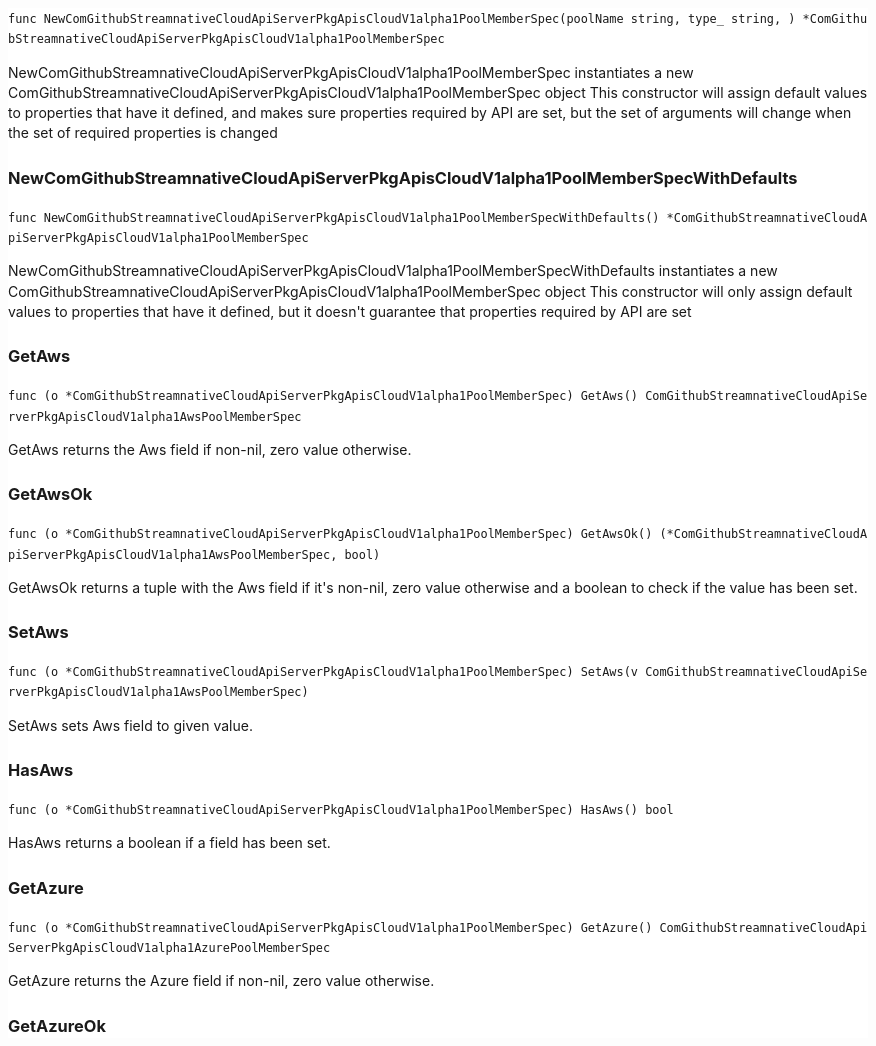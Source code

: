 `func NewComGithubStreamnativeCloudApiServerPkgApisCloudV1alpha1PoolMemberSpec(poolName string, type_ string, ) *ComGithubStreamnativeCloudApiServerPkgApisCloudV1alpha1PoolMemberSpec`

NewComGithubStreamnativeCloudApiServerPkgApisCloudV1alpha1PoolMemberSpec instantiates a new ComGithubStreamnativeCloudApiServerPkgApisCloudV1alpha1PoolMemberSpec object
This constructor will assign default values to properties that have it defined,
and makes sure properties required by API are set, but the set of arguments
will change when the set of required properties is changed

### NewComGithubStreamnativeCloudApiServerPkgApisCloudV1alpha1PoolMemberSpecWithDefaults

`func NewComGithubStreamnativeCloudApiServerPkgApisCloudV1alpha1PoolMemberSpecWithDefaults() *ComGithubStreamnativeCloudApiServerPkgApisCloudV1alpha1PoolMemberSpec`

NewComGithubStreamnativeCloudApiServerPkgApisCloudV1alpha1PoolMemberSpecWithDefaults instantiates a new ComGithubStreamnativeCloudApiServerPkgApisCloudV1alpha1PoolMemberSpec object
This constructor will only assign default values to properties that have it defined,
but it doesn't guarantee that properties required by API are set

### GetAws

`func (o *ComGithubStreamnativeCloudApiServerPkgApisCloudV1alpha1PoolMemberSpec) GetAws() ComGithubStreamnativeCloudApiServerPkgApisCloudV1alpha1AwsPoolMemberSpec`

GetAws returns the Aws field if non-nil, zero value otherwise.

### GetAwsOk

`func (o *ComGithubStreamnativeCloudApiServerPkgApisCloudV1alpha1PoolMemberSpec) GetAwsOk() (*ComGithubStreamnativeCloudApiServerPkgApisCloudV1alpha1AwsPoolMemberSpec, bool)`

GetAwsOk returns a tuple with the Aws field if it's non-nil, zero value otherwise
and a boolean to check if the value has been set.

### SetAws

`func (o *ComGithubStreamnativeCloudApiServerPkgApisCloudV1alpha1PoolMemberSpec) SetAws(v ComGithubStreamnativeCloudApiServerPkgApisCloudV1alpha1AwsPoolMemberSpec)`

SetAws sets Aws field to given value.

### HasAws

`func (o *ComGithubStreamnativeCloudApiServerPkgApisCloudV1alpha1PoolMemberSpec) HasAws() bool`

HasAws returns a boolean if a field has been set.

### GetAzure

`func (o *ComGithubStreamnativeCloudApiServerPkgApisCloudV1alpha1PoolMemberSpec) GetAzure() ComGithubStreamnativeCloudApiServerPkgApisCloudV1alpha1AzurePoolMemberSpec`

GetAzure returns the Azure field if non-nil, zero value otherwise.

### GetAzureOk
